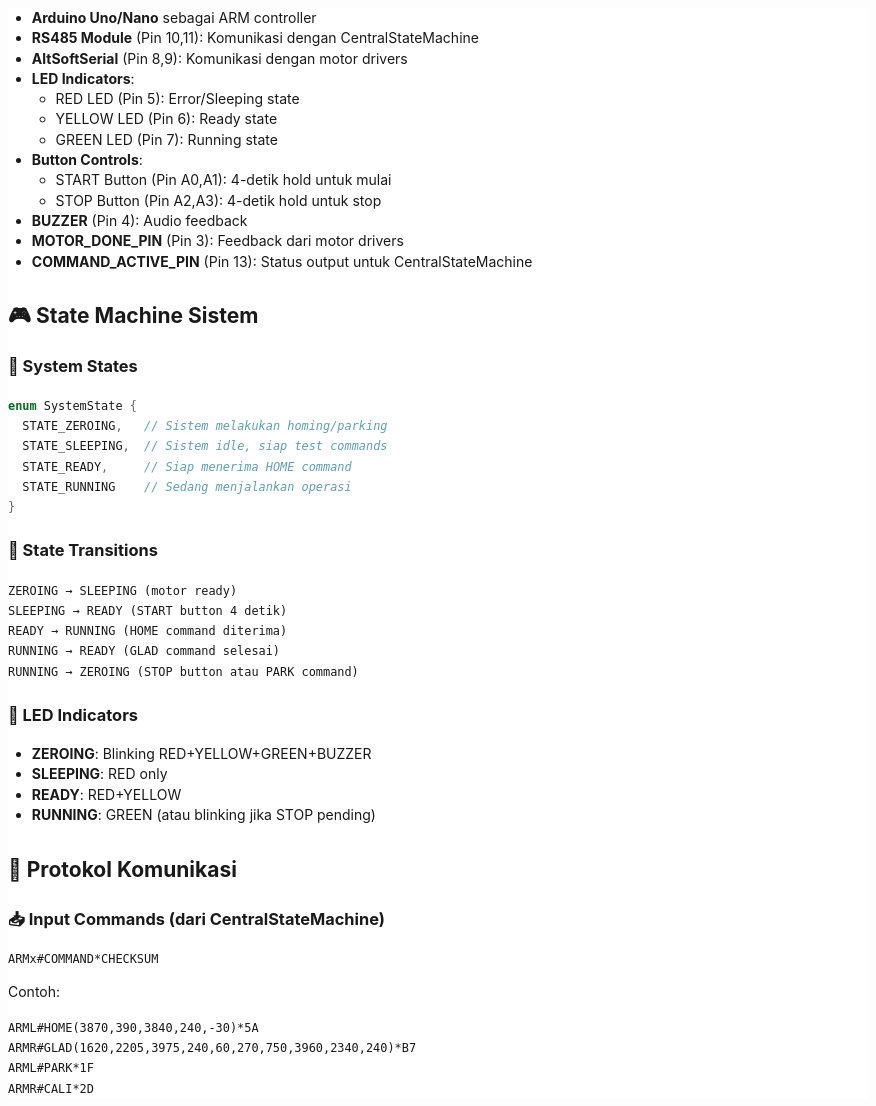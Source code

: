 - **Arduino Uno/Nano** sebagai ARM controller
- **RS485 Module** (Pin 10,11): Komunikasi dengan CentralStateMachine  
- **AltSoftSerial** (Pin 8,9): Komunikasi dengan motor drivers
- **LED Indicators**:
  - RED LED (Pin 5): Error/Sleeping state
  - YELLOW LED (Pin 6): Ready state  
  - GREEN LED (Pin 7): Running state
- **Button Controls**:
  - START Button (Pin A0,A1): 4-detik hold untuk mulai
  - STOP Button (Pin A2,A3): 4-detik hold untuk stop
- **BUZZER** (Pin 4): Audio feedback
- **MOTOR_DONE_PIN** (Pin 3): Feedback dari motor drivers
- **COMMAND_ACTIVE_PIN** (Pin 13): Status output untuk CentralStateMachine

## 🎮 State Machine Sistem

### 🔄 System States
```cpp
enum SystemState {
  STATE_ZEROING,   // Sistem melakukan homing/parking
  STATE_SLEEPING,  // Sistem idle, siap test commands  
  STATE_READY,     // Siap menerima HOME command
  STATE_RUNNING    // Sedang menjalankan operasi
}
```

### 🚦 State Transitions
```
ZEROING → SLEEPING (motor ready)
SLEEPING → READY (START button 4 detik)
READY → RUNNING (HOME command diterima)
RUNNING → READY (GLAD command selesai)
RUNNING → ZEROING (STOP button atau PARK command)
```

### 🎨 LED Indicators
- **ZEROING**: Blinking RED+YELLOW+GREEN+BUZZER
- **SLEEPING**: RED only
- **READY**: RED+YELLOW
- **RUNNING**: GREEN (atau blinking jika STOP pending)

## 📡 Protokol Komunikasi

### 📥 Input Commands (dari CentralStateMachine)
```
ARMx#COMMAND*CHECKSUM
```
Contoh:
```
ARML#HOME(3870,390,3840,240,-30)*5A
ARMR#GLAD(1620,2205,3975,240,60,270,750,3960,2340,240)*B7
ARML#PARK*1F
ARMR#CALI*2D
```

